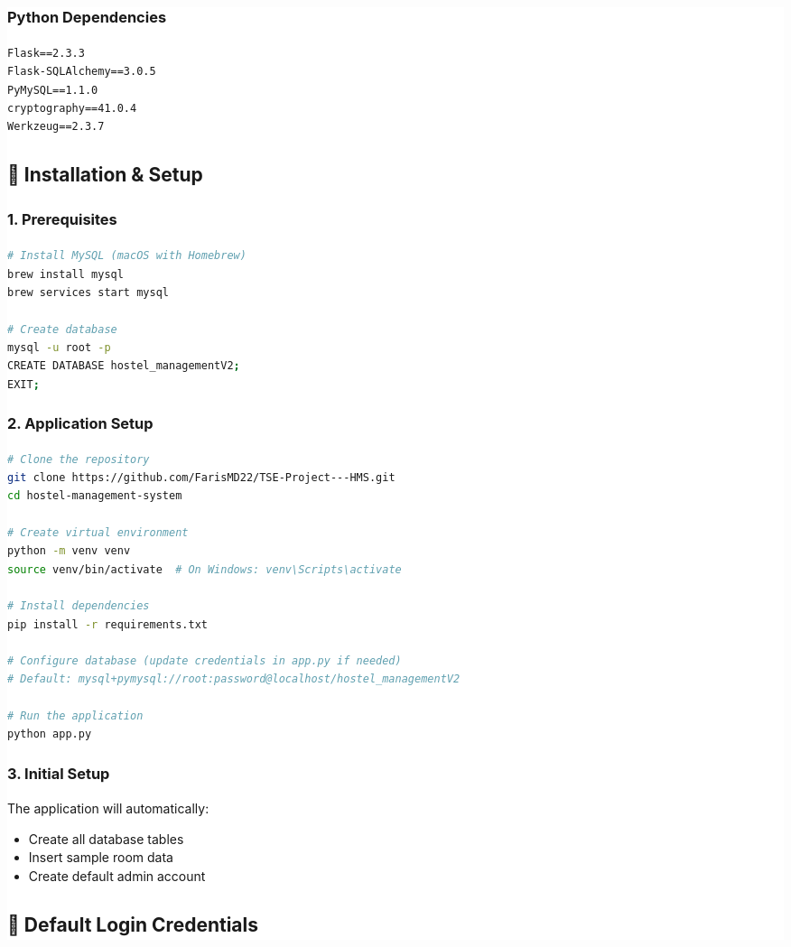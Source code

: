 ### Python Dependencies
```
Flask==2.3.3
Flask-SQLAlchemy==3.0.5
PyMySQL==1.1.0
cryptography==41.0.4
Werkzeug==2.3.7
```

## 🚀 Installation & Setup

### 1. Prerequisites
```bash
# Install MySQL (macOS with Homebrew)
brew install mysql
brew services start mysql

# Create database
mysql -u root -p
CREATE DATABASE hostel_managementV2;
EXIT;
```

### 2. Application Setup
```bash
# Clone the repository
git clone https://github.com/FarisMD22/TSE-Project---HMS.git
cd hostel-management-system

# Create virtual environment
python -m venv venv
source venv/bin/activate  # On Windows: venv\Scripts\activate

# Install dependencies
pip install -r requirements.txt

# Configure database (update credentials in app.py if needed)
# Default: mysql+pymysql://root:password@localhost/hostel_managementV2

# Run the application
python app.py
```

### 3. Initial Setup
The application will automatically:
- Create all database tables
- Insert sample room data
- Create default admin account

## 🔑 Default Login Credentials
